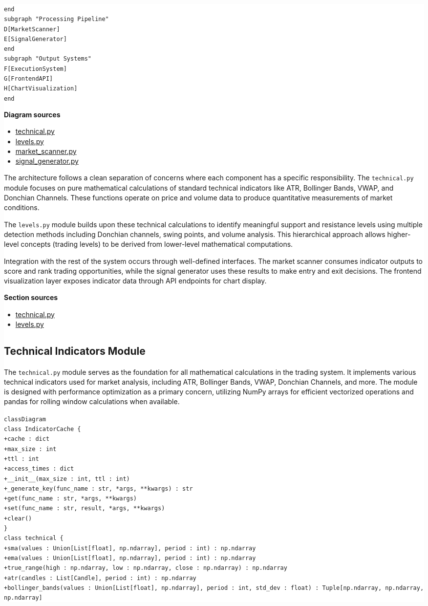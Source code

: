 ```mermaid
end
subgraph "Processing Pipeline"
D[MarketScanner]
E[SignalGenerator]
end
subgraph "Output Systems"
F[ExecutionSystem]
G[FrontendAPI]
H[ChartVisualization]
end
```

**Diagram sources**
- [technical.py](file://breakout_bot/indicators/technical.py#L1-L580)
- [levels.py](file://breakout_bot/indicators/levels.py#L1-L431)
- [market_scanner.py](file://breakout_bot/scanner/market_scanner.py#L1-L786)
- [signal_generator.py](file://breakout_bot/signals/signal_generator.py#L1-L799)

The architecture follows a clean separation of concerns where each component has a specific responsibility. The `technical.py` module focuses on pure mathematical calculations of standard technical indicators like ATR, Bollinger Bands, VWAP, and Donchian Channels. These functions operate on price and volume data to produce quantitative measurements of market conditions.

The `levels.py` module builds upon these technical calculations to identify meaningful support and resistance levels using multiple detection methods including Donchian channels, swing points, and volume analysis. This hierarchical approach allows higher-level concepts (trading levels) to be derived from lower-level mathematical computations.

Integration with the rest of the system occurs through well-defined interfaces. The market scanner consumes indicator outputs to score and rank trading opportunities, while the signal generator uses these results to make entry and exit decisions. The frontend visualization layer exposes indicator data through API endpoints for chart display.

**Section sources**
- [technical.py](file://breakout_bot/indicators/technical.py#L1-L580)
- [levels.py](file://breakout_bot/indicators/levels.py#L1-L431)

## Technical Indicators Module

The `technical.py` module serves as the foundation for all mathematical calculations in the trading system. It implements various technical indicators used for market analysis, including ATR, Bollinger Bands, VWAP, Donchian Channels, and more. The module is designed with performance optimization as a primary concern, utilizing NumPy arrays for efficient vectorized operations and pandas for rolling window calculations when available.

```mermaid
classDiagram
class IndicatorCache {
+cache : dict
+max_size : int
+ttl : int
+access_times : dict
+__init__(max_size : int, ttl : int)
+_generate_key(func_name : str, *args, **kwargs) : str
+get(func_name : str, *args, **kwargs)
+set(func_name : str, result, *args, **kwargs)
+clear()
}
class technical {
+sma(values : Union[List[float], np.ndarray], period : int) : np.ndarray
+ema(values : Union[List[float], np.ndarray], period : int) : np.ndarray
+true_range(high : np.ndarray, low : np.ndarray, close : np.ndarray) : np.ndarray
+atr(candles : List[Candle], period : int) : np.ndarray
+bollinger_bands(values : Union[List[float], np.ndarray], period : int, std_dev : float) : Tuple[np.ndarray, np.ndarray, np.ndarray]
```